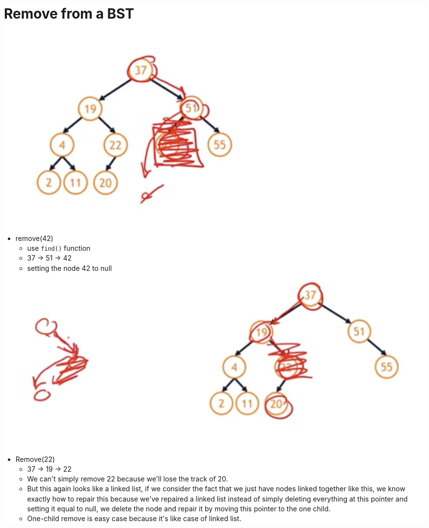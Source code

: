 

# Remove from a BST

![ACSF38](/assets/img/post_img/ACSF/ACSF38.png)

- remove(42)
  - use `find()` function 
  - 37 -> 51 -> 42
  - setting the node 42 to null 



![ACSF39](/assets/img/post_img/ACSF/ACSF39.png)

- Remove(22)
  - 37 -> 19 -> 22
  - We can't simply remove 22 because we'll lose the track of 20. 
  - But this again looks like a linked list, if we consider the fact that we just have nodes linked together like this, we know exactly how to repair this because we've repaired a linked list instead of simply deleting everything at this pointer and setting it equal to null, we delete the node and repair it by moving this pointer to the one child. 
  - One-child remove is easy case because it's like case of linked list.
